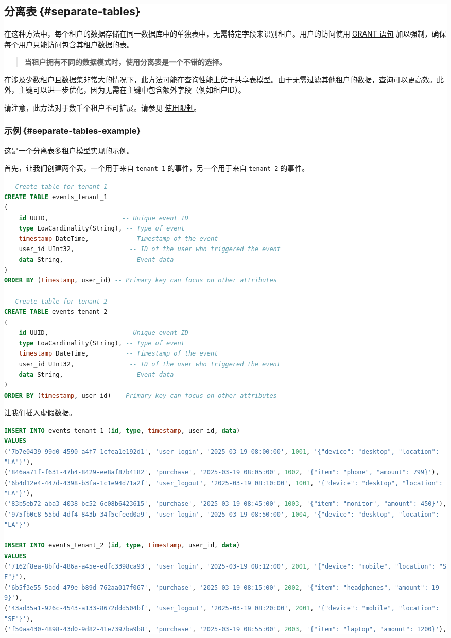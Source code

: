## 分离表 {#separate-tables}

在这种方法中，每个租户的数据存储在同一数据库中的单独表中，无需特定字段来识别租户。用户的访问使用 [GRANT 语句](/sql-reference/statements/grant) 加以强制，确保每个用户只能访问包含其租户数据的表。

> **当租户拥有不同的数据模式时，使用分离表是一个不错的选择。**

在涉及少数租户且数据集非常大的情况下，此方法可能在查询性能上优于共享表模型。由于无需过滤其他租户的数据，查询可以更高效。此外，主键可以进一步优化，因为无需在主键中包含额外字段（例如租户ID）。

请注意，此方法对于数千个租户不可扩展。请参见 [使用限制](/cloud/bestpractices/usage-limits)。

### 示例 {#separate-tables-example}

这是一个分离表多租户模型实现的示例。

首先，让我们创建两个表，一个用于来自 `tenant_1` 的事件，另一个用于来自 `tenant_2` 的事件。

```sql
-- Create table for tenant 1 
CREATE TABLE events_tenant_1
(
    id UUID,                    -- Unique event ID
    type LowCardinality(String), -- Type of event
    timestamp DateTime,          -- Timestamp of the event
    user_id UInt32,               -- ID of the user who triggered the event
    data String,                 -- Event data
)
ORDER BY (timestamp, user_id) -- Primary key can focus on other attributes

-- Create table for tenant 2 
CREATE TABLE events_tenant_2
(
    id UUID,                    -- Unique event ID
    type LowCardinality(String), -- Type of event
    timestamp DateTime,          -- Timestamp of the event
    user_id UInt32,               -- ID of the user who triggered the event
    data String,                 -- Event data
)
ORDER BY (timestamp, user_id) -- Primary key can focus on other attributes
```

让我们插入虚假数据。

```sql
INSERT INTO events_tenant_1 (id, type, timestamp, user_id, data)
VALUES
('7b7e0439-99d0-4590-a4f7-1cfea1e192d1', 'user_login', '2025-03-19 08:00:00', 1001, '{"device": "desktop", "location": "LA"}'),
('846aa71f-f631-47b4-8429-ee8af87b4182', 'purchase', '2025-03-19 08:05:00', 1002, '{"item": "phone", "amount": 799}'),
('6b4d12e4-447d-4398-b3fa-1c1e94d71a2f', 'user_logout', '2025-03-19 08:10:00', 1001, '{"device": "desktop", "location": "LA"}'),
('83b5eb72-aba3-4038-bc52-6c08b6423615', 'purchase', '2025-03-19 08:45:00', 1003, '{"item": "monitor", "amount": 450}'),
('975fb0c8-55bd-4df4-843b-34f5cfeed0a9', 'user_login', '2025-03-19 08:50:00', 1004, '{"device": "desktop", "location": "LA"}')

INSERT INTO events_tenant_2 (id, type, timestamp, user_id, data)
VALUES
('7162f8ea-8bfd-486a-a45e-edfc3398ca93', 'user_login', '2025-03-19 08:12:00', 2001, '{"device": "mobile", "location": "SF"}'),
('6b5f3e55-5add-479e-b89d-762aa017f067', 'purchase', '2025-03-19 08:15:00', 2002, '{"item": "headphones", "amount": 199}'),
('43ad35a1-926c-4543-a133-8672ddd504bf', 'user_logout', '2025-03-19 08:20:00', 2001, '{"device": "mobile", "location": "SF"}'),
('f50aa430-4898-43d0-9d82-41e7397ba9b8', 'purchase', '2025-03-19 08:55:00', 2003, '{"item": "laptop", "amount": 1200}'),
```